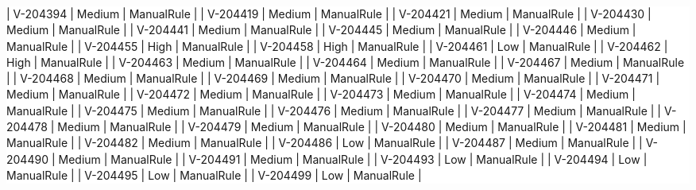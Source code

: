 | V-204394 | Medium | ManualRule |
| V-204419 | Medium | ManualRule |
| V-204421 | Medium | ManualRule |
| V-204430 | Medium | ManualRule |
| V-204441 | Medium | ManualRule |
| V-204445 | Medium | ManualRule |
| V-204446 | Medium | ManualRule |
| V-204455 | High | ManualRule |
| V-204458 | High | ManualRule |
| V-204461 | Low | ManualRule |
| V-204462 | High | ManualRule |
| V-204463 | Medium | ManualRule |
| V-204464 | Medium | ManualRule |
| V-204467 | Medium | ManualRule |
| V-204468 | Medium | ManualRule |
| V-204469 | Medium | ManualRule |
| V-204470 | Medium | ManualRule |
| V-204471 | Medium | ManualRule |
| V-204472 | Medium | ManualRule |
| V-204473 | Medium | ManualRule |
| V-204474 | Medium | ManualRule |
| V-204475 | Medium | ManualRule |
| V-204476 | Medium | ManualRule |
| V-204477 | Medium | ManualRule |
| V-204478 | Medium | ManualRule |
| V-204479 | Medium | ManualRule |
| V-204480 | Medium | ManualRule |
| V-204481 | Medium | ManualRule |
| V-204482 | Medium | ManualRule |
| V-204486 | Low | ManualRule |
| V-204487 | Medium | ManualRule |
| V-204490 | Medium | ManualRule |
| V-204491 | Medium | ManualRule |
| V-204493 | Low | ManualRule |
| V-204494 | Low | ManualRule |
| V-204495 | Low | ManualRule |
| V-204499 | Low | ManualRule |
